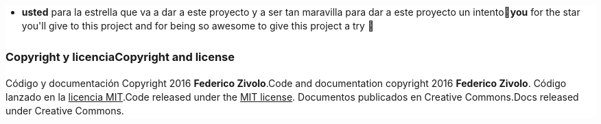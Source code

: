 - <span data-ttu-id="9cde4-190">**usted** para la estrella que va a dar a este proyecto y a ser tan maravilla para dar a este proyecto un intento🙂</span><span class="sxs-lookup"><span data-stu-id="9cde4-190">**you** for the star you'll give to this project and for being so awesome to give this project a try 🙂</span></span>

### <a name="copyright-and-license"></a><span data-ttu-id="9cde4-191">Copyright y licencia</span><span class="sxs-lookup"><span data-stu-id="9cde4-191">Copyright and license</span></span>
<span data-ttu-id="9cde4-192">Código y documentación Copyright 2016 **Federico Zivolo**.</span><span class="sxs-lookup"><span data-stu-id="9cde4-192">Code and documentation copyright 2016 **Federico Zivolo**.</span></span> <span data-ttu-id="9cde4-193">Código lanzado en la [licencia MIT](LICENSE.md).</span><span class="sxs-lookup"><span data-stu-id="9cde4-193">Code released under the [MIT license](LICENSE.md).</span></span> <span data-ttu-id="9cde4-194">Documentos publicados en Creative Commons.</span><span class="sxs-lookup"><span data-stu-id="9cde4-194">Docs released under Creative Commons.</span></span>
